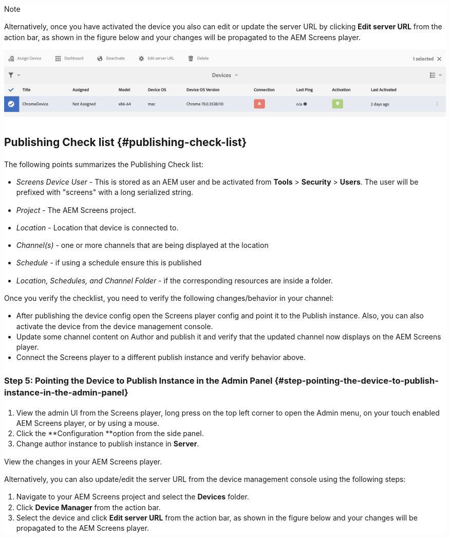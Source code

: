 >[!NOTE]
>
>Alternatively, once you have activated the device you also can edit or update the server URL by clicking **Edit server URL** from the action bar, as shown in the figure below and your changes will be propagated to the AEM Screens player.

![screen_shot_2019-02-21at105527am](assets/screen_shot_2019-02-21at105527am.png) 

## Publishing Check list {#publishing-check-list}

The following points summarizes the Publishing Check list:

* *Screens Device User* - This is stored as an AEM user and be activated from **Tools** &gt; **Security** &gt; **Users**. The user will be prefixed with "screens" with a long serialized string.

* *Project* - The AEM Screens project.  

* *Location* - Location that device is connected to.
* *Channel(s)* - one or more channels that are being displayed at the location
* *Schedule* - if using a schedule ensure this is published
* *Location, Schedules, and Channel Folder* - if the corresponding resources are inside a folder.

Once you verify the checklist, you need to verify the following changes/behavior in your channel:

* After publishing the device config open the Screens player config and point it to the Publish instance. Also, you can also activate the device from the device management console.  
* Update some channel content on Author and publish it and verify that the updated channel now displays on the AEM Screens player.
* Connect the Screens player to a different publish instance and verify behavior above.

### Step 5: Pointing the Device to Publish Instance in the Admin Panel {#step-pointing-the-device-to-publish-instance-in-the-admin-panel}

1. View the admin UI from the Screens player, long press on the top left corner to open the Admin menu, on your touch enabled AEM Screens player, or by using a mouse. 
1. Click the **Configuration **option from the side panel.
1. Change author instance to publish instance in **Server**.

View the changes in your AEM Screens player.

Alternatively, you can also update/edit the server URL from the device management console using the following steps:

1. Navigate to your AEM Screens project and select the **Devices** folder.
1. Click **Device Manager** from the action bar.
1. Select the device and click **Edit server URL** from the action bar, as shown in the figure below and your changes will be propagated to the AEM Screens player.
